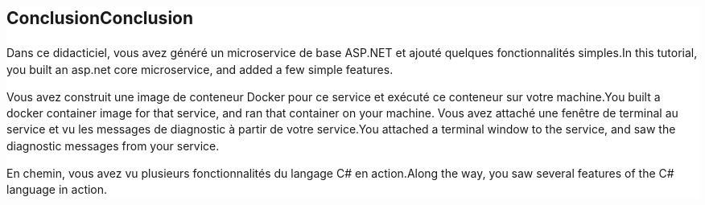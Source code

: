 ## <a name="conclusion"></a><span data-ttu-id="c91c4-316">Conclusion</span><span class="sxs-lookup"><span data-stu-id="c91c4-316">Conclusion</span></span> 

<span data-ttu-id="c91c4-317">Dans ce didacticiel, vous avez généré un microservice de base ASP.NET et ajouté quelques fonctionnalités simples.</span><span class="sxs-lookup"><span data-stu-id="c91c4-317">In this tutorial, you built an asp.net core microservice, and added a few simple features.</span></span>

<span data-ttu-id="c91c4-318">Vous avez construit une image de conteneur Docker pour ce service et exécuté ce conteneur sur votre machine.</span><span class="sxs-lookup"><span data-stu-id="c91c4-318">You built a docker container image for that service, and ran that container on your machine.</span></span> <span data-ttu-id="c91c4-319">Vous avez attaché une fenêtre de terminal au service et vu les messages de diagnostic à partir de votre service.</span><span class="sxs-lookup"><span data-stu-id="c91c4-319">You attached a terminal window to the service, and saw the diagnostic messages from your service.</span></span>

<span data-ttu-id="c91c4-320">En chemin, vous avez vu plusieurs fonctionnalités du langage C# en action.</span><span class="sxs-lookup"><span data-stu-id="c91c4-320">Along the way, you saw several features of the C# language in action.</span></span>
